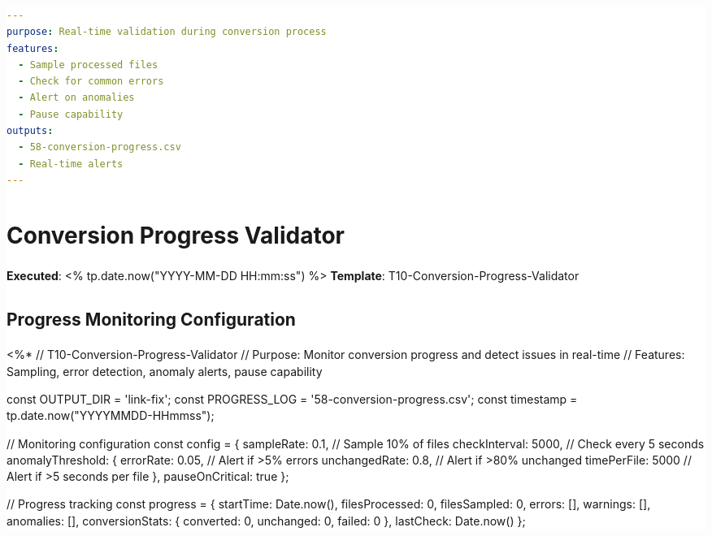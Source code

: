 ```yaml
---
purpose: Real-time validation during conversion process
features:
  - Sample processed files
  - Check for common errors
  - Alert on anomalies
  - Pause capability
outputs:
  - 58-conversion-progress.csv
  - Real-time alerts
---
```


# Conversion Progress Validator

**Executed**: <% tp.date.now("YYYY-MM-DD HH:mm:ss") %>
**Template**: T10-Conversion-Progress-Validator

## Progress Monitoring Configuration

<%*
// T10-Conversion-Progress-Validator
// Purpose: Monitor conversion progress and detect issues in real-time
// Features: Sampling, error detection, anomaly alerts, pause capability

const OUTPUT_DIR = 'link-fix';
const PROGRESS_LOG = '58-conversion-progress.csv';
const timestamp = tp.date.now("YYYYMMDD-HHmmss");

// Monitoring configuration
const config = {
    sampleRate: 0.1, // Sample 10% of files
    checkInterval: 5000, // Check every 5 seconds
    anomalyThreshold: {
        errorRate: 0.05, // Alert if >5% errors
        unchangedRate: 0.8, // Alert if >80% unchanged
        timePerFile: 5000 // Alert if >5 seconds per file
    },
    pauseOnCritical: true
};

// Progress tracking
const progress = {
    startTime: Date.now(),
    filesProcessed: 0,
    filesSampled: 0,
    errors: [],
    warnings: [],
    anomalies: [],
    conversionStats: {
        converted: 0,
        unchanged: 0,
        failed: 0
    },
    lastCheck: Date.now()
};
